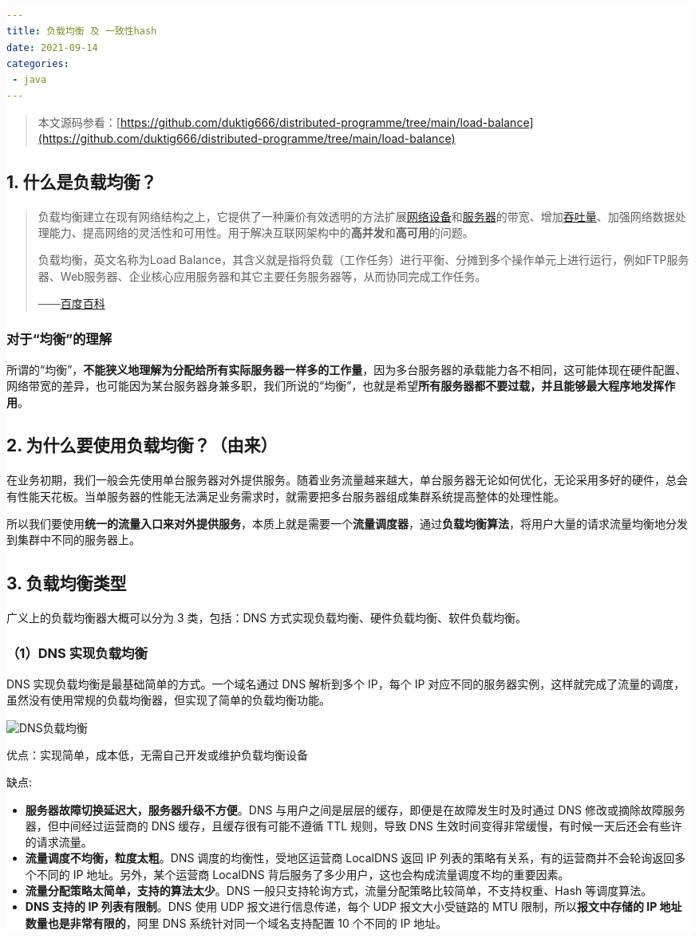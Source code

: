 ```yaml
---
title: 负载均衡 及 一致性hash
date: 2021-09-14 
categories:
 - java
---
```


> 本文源码参看：[https://github.com/duktig666/distributed-programme/tree/main/load-balance](https://github.com/duktig666/distributed-programme/tree/main/load-balance)

## 1. 什么是负载均衡？

> 负载均衡建立在现有网络结构之上，它提供了一种廉价有效透明的方法扩展[网络设备](https://baike.baidu.com/item/网络设备/7667828)和[服务器](https://baike.baidu.com/item/服务器/100571)的带宽、增加[吞吐量](https://baike.baidu.com/item/吞吐量/157092)、加强网络数据处理能力、提高网络的灵活性和可用性。用于解决互联网架构中的**高并发**和**高可用**的问题。
>
> 负载均衡，英文名称为Load Balance，其含义就是指将负载（工作任务）进行平衡、分摊到多个操作单元上进行运行，例如FTP服务器、Web服务器、企业核心应用服务器和其它主要任务服务器等，从而协同完成工作任务。
>
> ——[百度百科](https://baike.baidu.com/item/%E8%B4%9F%E8%BD%BD%E5%9D%87%E8%A1%A1/932451?fr=aladdin)

### 对于“均衡”的理解

所谓的“均衡”，**不能狭义地理解为分配给所有实际服务器一样多的工作量**，因为多台服务器的承载能力各不相同，这可能体现在硬件配置、网络带宽的差异，也可能因为某台服务器身兼多职，我们所说的“均衡”，也就是希望**所有服务器都不要过载，并且能够最大程序地发挥作用**。

## 2. 为什么要使用负载均衡？（由来）

在业务初期，我们一般会先使用单台服务器对外提供服务。随着业务流量越来越大，单台服务器无论如何优化，无论采用多好的硬件，总会有性能天花板。当单服务器的性能无法满足业务需求时，就需要把多台服务器组成集群系统提高整体的处理性能。

所以我们要使用**统一的流量入口来对外提供服务**，本质上就是需要一个**流量调度器**，通过**负载均衡算法**，将用户大量的请求流量均衡地分发到集群中不同的服务器上。

## 3. 负载均衡类型

广义上的负载均衡器大概可以分为 3 类，包括：DNS 方式实现负载均衡、硬件负载均衡、软件负载均衡。

### （1）DNS 实现负载均衡

DNS 实现负载均衡是最基础简单的方式。一个域名通过 DNS 解析到多个 IP，每个 IP 对应不同的服务器实例，这样就完成了流量的调度，虽然没有使用常规的负载均衡器，但实现了简单的负载均衡功能。

![DNS负载均衡](https://typecho-1300745270.cos.ap-shanghai.myqcloud.com/typora/202109131515528.png)

优点：实现简单，成本低，无需自己开发或维护负载均衡设备

缺点:

- **服务器故障切换延迟大，服务器升级不方便**。DNS 与用户之间是层层的缓存，即便是在故障发生时及时通过 DNS 修改或摘除故障服务器，但中间经过运营商的 DNS 缓存，且缓存很有可能不遵循 TTL 规则，导致 DNS 生效时间变得非常缓慢，有时候一天后还会有些许的请求流量。
- **流量调度不均衡，粒度太粗**。DNS 调度的均衡性，受地区运营商 LocalDNS 返回 IP 列表的策略有关系，有的运营商并不会轮询返回多个不同的 IP 地址。另外，某个运营商 LocalDNS 背后服务了多少用户，这也会构成流量调度不均的重要因素。
- **流量分配策略太简单，支持的算法太少**。DNS 一般只支持轮询方式，流量分配策略比较简单，不支持权重、Hash 等调度算法。
- **DNS 支持的 IP 列表有限制**。DNS 使用 UDP 报文进行信息传递，每个 UDP 报文大小受链路的 MTU 限制，所以**报文中存储的 IP 地址数量也是非常有限的**，阿里 DNS 系统针对同一个域名支持配置 10 个不同的 IP 地址。
